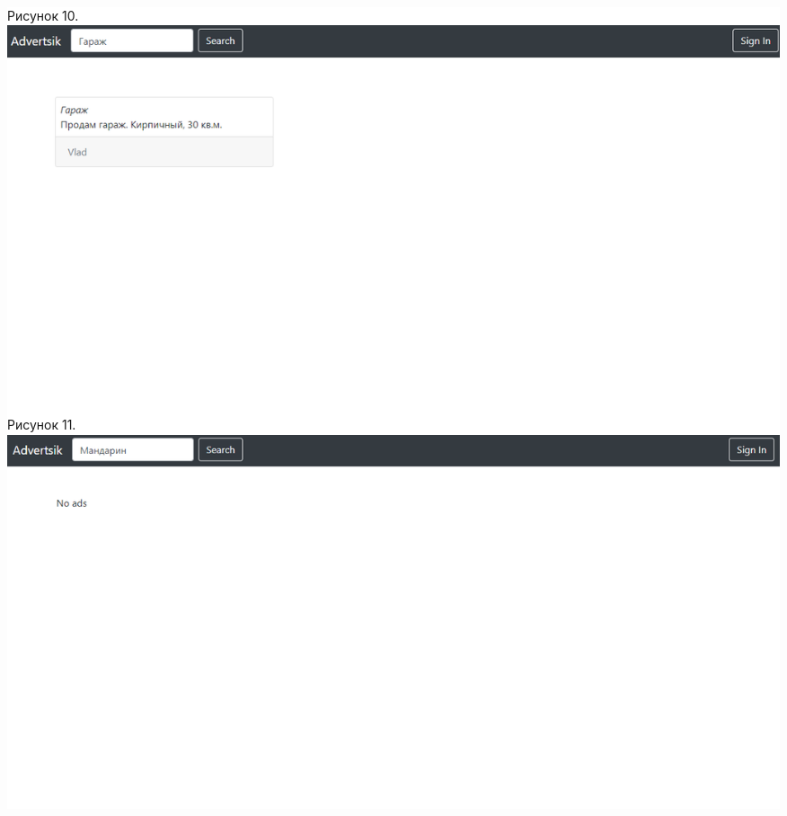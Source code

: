 Рисунок 10.
![Рисунок 10](../Images/Testing/titleSearch.png)

<a name="11"/>

Рисунок 11.
![Рисунок 11](../Images/Testing/unavailableTitleSearch.png)

<a name="12"/>
